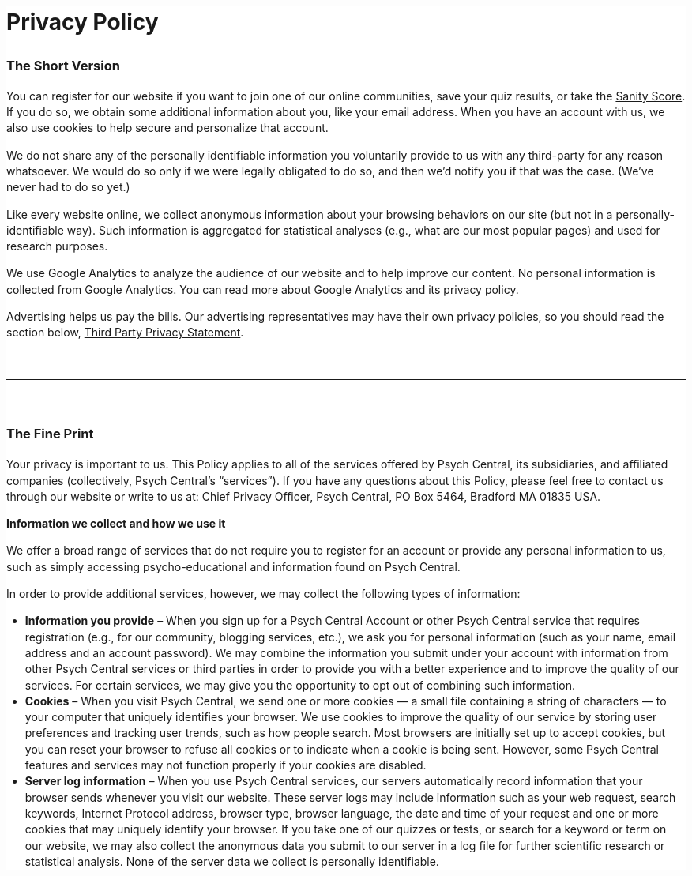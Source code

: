 Privacy Policy
==============

### The Short Version

You can register for our website if you want to join one of our online communities, save your quiz results, or take the [Sanity Score](http://www.sanityscore.com/). If you do so, we obtain some additional information about you, like your email address. When you have an account with us, we also use cookies to help secure and personalize that account.

We do not share any of the personally identifiable information you voluntarily provide to us with any third-party for any reason whatsoever. We would do so only if we were legally obligated to do so, and then we’d notify you if that was the case. (We’ve never had to do so yet.)

Like every website online, we collect anonymous information about your browsing behaviors on our site (but not in a personally-identifiable way). Such information is aggregated for statistical analyses (e.g., what are our most popular pages) and used for research purposes.

We use Google Analytics to analyze the audience of our website and to help improve our content. No personal information is collected from Google Analytics. You can read more about [Google Analytics and its privacy policy](https://support.google.com/analytics/answer/6004245?hl=en).

Advertising helps us pay the bills. Our advertising representatives may have their own privacy policies, so you should read the section below, [Third Party Privacy Statement](#third-party).

 

------------------------------------------------------------------------

 
### The Fine Print

Your privacy is important to us. This Policy applies to all of the services offered by Psych Central, its subsidiaries, and affiliated companies (collectively, Psych Central’s “services”). If you have any questions about this Policy, please feel free to contact us through our website or write to us at: Chief Privacy Officer, Psych Central, PO Box 5464, Bradford MA 01835 USA.

**Information we collect and how we use it**

We offer a broad range of services that do not require you to register for an account or provide any personal information to us, such as simply accessing psycho-educational and information found on Psych Central.

In order to provide additional services, however, we may collect the following types of information:

-   **Information you provide** – When you sign up for a Psych Central Account or other Psych Central service that requires registration (e.g., for our community, blogging services, etc.), we ask you for personal information (such as your name, email address and an account password). We may combine the information you submit under your account with information from other Psych Central services or third parties in order to provide you with a better experience and to improve the quality of our services. For certain services, we may give you the opportunity to opt out of combining such information.
-   **Cookies** – When you visit Psych Central, we send one or more cookies — a small file containing a string of characters — to your computer that uniquely identifies your browser. We use cookies to improve the quality of our service by storing user preferences and tracking user trends, such as how people search. Most browsers are initially set up to accept cookies, but you can reset your browser to refuse all cookies or to indicate when a cookie is being sent. However, some Psych Central features and services may not function properly if your cookies are disabled.
-   **Server log information** – When you use Psych Central services, our servers automatically record information that your browser sends whenever you visit our website. These server logs may include information such as your web request, search keywords, Internet Protocol address, browser type, browser language, the date and time of your request and one or more cookies that may uniquely identify your browser. If you take one of our quizzes or tests, or search for a keyword or term on our website, we may also collect the anonymous data you submit to our server in a log file for further scientific research or statistical analysis. None of the server data we collect is personally identifiable.